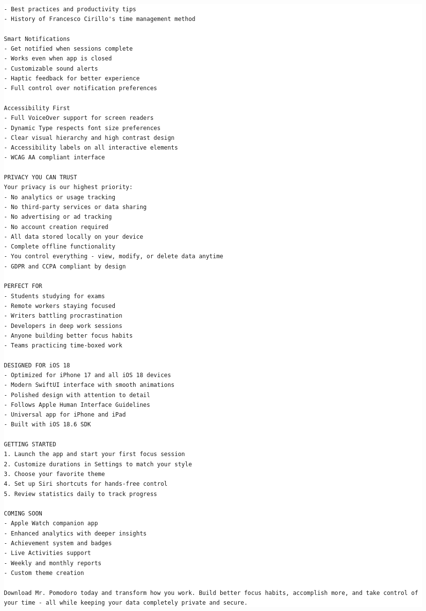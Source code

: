 ```
- Best practices and productivity tips
- History of Francesco Cirillo's time management method

Smart Notifications
- Get notified when sessions complete
- Works even when app is closed
- Customizable sound alerts
- Haptic feedback for better experience
- Full control over notification preferences

Accessibility First
- Full VoiceOver support for screen readers
- Dynamic Type respects font size preferences
- Clear visual hierarchy and high contrast design
- Accessibility labels on all interactive elements
- WCAG AA compliant interface

PRIVACY YOU CAN TRUST
Your privacy is our highest priority:
- No analytics or usage tracking
- No third-party services or data sharing
- No advertising or ad tracking
- No account creation required
- All data stored locally on your device
- Complete offline functionality
- You control everything - view, modify, or delete data anytime
- GDPR and CCPA compliant by design

PERFECT FOR
- Students studying for exams
- Remote workers staying focused
- Writers battling procrastination
- Developers in deep work sessions
- Anyone building better focus habits
- Teams practicing time-boxed work

DESIGNED FOR iOS 18
- Optimized for iPhone 17 and all iOS 18 devices
- Modern SwiftUI interface with smooth animations
- Polished design with attention to detail
- Follows Apple Human Interface Guidelines
- Universal app for iPhone and iPad
- Built with iOS 18.6 SDK

GETTING STARTED
1. Launch the app and start your first focus session
2. Customize durations in Settings to match your style
3. Choose your favorite theme
4. Set up Siri shortcuts for hands-free control
5. Review statistics daily to track progress

COMING SOON
- Apple Watch companion app
- Enhanced analytics with deeper insights
- Achievement system and badges
- Live Activities support
- Weekly and monthly reports
- Custom theme creation

Download Mr. Pomodoro today and transform how you work. Build better focus habits, accomplish more, and take control of your time - all while keeping your data completely private and secure.
```
